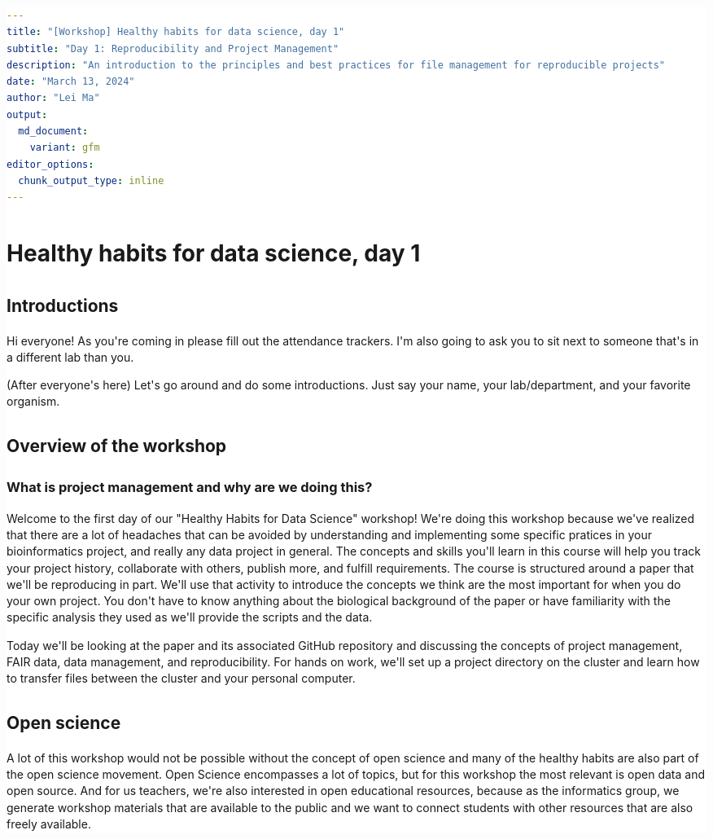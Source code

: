```yaml
---
title: "[Workshop] Healthy habits for data science, day 1"
subtitle: "Day 1: Reproducibility and Project Management"
description: "An introduction to the principles and best practices for file management for reproducible projects"
date: "March 13, 2024"
author: "Lei Ma"
output: 
  md_document:
    variant: gfm
editor_options: 
  chunk_output_type: inline
---
```


# Healthy habits for data science, day 1

## Introductions

Hi everyone! As you're coming in please fill out the attendance trackers. I'm also going to ask you to sit next to someone that's in a different lab than you. 

(After everyone's here) Let's go around and do some introductions. Just say your name, your lab/department, and your favorite organism.

## Overview of the workshop

### What is project management and why are we doing this?

Welcome to the first day of our "Healthy Habits for Data Science" workshop! We're doing this workshop because we've realized that there are a lot of headaches that can be avoided by understanding and implementing some specific pratices in your bioinformatics project, and really any data project in general. The concepts and skills you'll learn in this course will help you track your project history, collaborate with others, publish more, and fulfill requirements. The course is structured around a paper that we'll be reproducing in part. We'll use that activity to introduce the concepts we think are the most important for when you do your own project. You don't have to know anything about the biological background of the paper or have familiarity with the specific analysis they used as we'll provide the scripts and the data. 

Today we'll be looking at the paper and its associated GitHub repository and discussing the concepts of project management, FAIR data, data management, and reproducibility. For hands on work, we'll set up a project directory on the cluster and learn how to transfer files between the cluster and your personal computer. 

## Open science

A lot of this workshop would not be possible without the concept of open science and many of the healthy habits are also part of the open science movement. Open Science encompasses a lot of topics, but for this workshop the most relevant is open data and open source. And for us teachers, we're also interested in open educational resources, because as the informatics group, we generate workshop materials that are available to the public and we want to connect students with other resources that are also freely available. 
